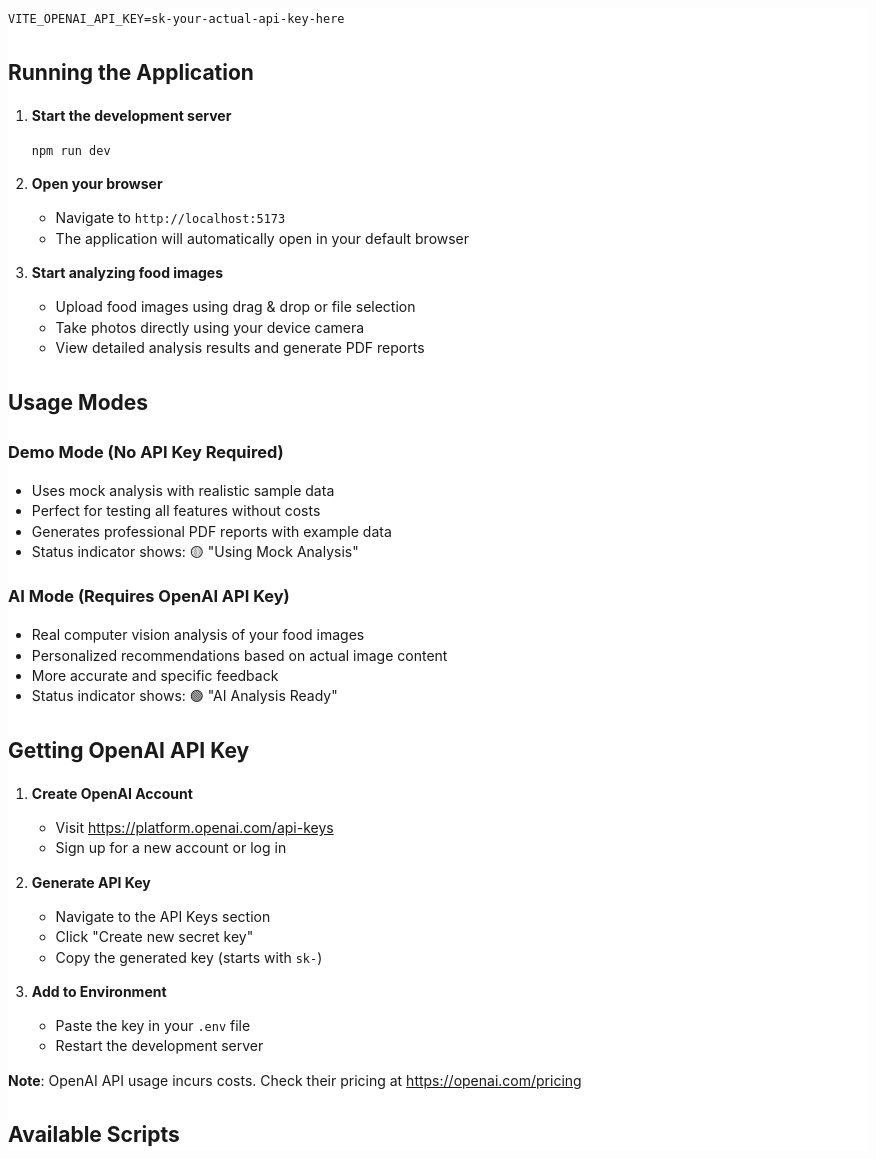    ```env
   VITE_OPENAI_API_KEY=sk-your-actual-api-key-here
   ```

## Running the Application

1. **Start the development server**
   ```bash
   npm run dev
   ```

2. **Open your browser**
   - Navigate to `http://localhost:5173`
   - The application will automatically open in your default browser

3. **Start analyzing food images**
   - Upload food images using drag & drop or file selection
   - Take photos directly using your device camera
   - View detailed analysis results and generate PDF reports

## Usage Modes

### Demo Mode (No API Key Required)
- Uses mock analysis with realistic sample data
- Perfect for testing all features without costs
- Generates professional PDF reports with example data
- Status indicator shows: 🟡 "Using Mock Analysis"

### AI Mode (Requires OpenAI API Key)
- Real computer vision analysis of your food images
- Personalized recommendations based on actual image content
- More accurate and specific feedback
- Status indicator shows: 🟢 "AI Analysis Ready"

## Getting OpenAI API Key

1. **Create OpenAI Account**
   - Visit https://platform.openai.com/api-keys
   - Sign up for a new account or log in

2. **Generate API Key**
   - Navigate to the API Keys section
   - Click "Create new secret key"
   - Copy the generated key (starts with `sk-`)

3. **Add to Environment**
   - Paste the key in your `.env` file
   - Restart the development server

**Note**: OpenAI API usage incurs costs. Check their pricing at https://openai.com/pricing

## Available Scripts

